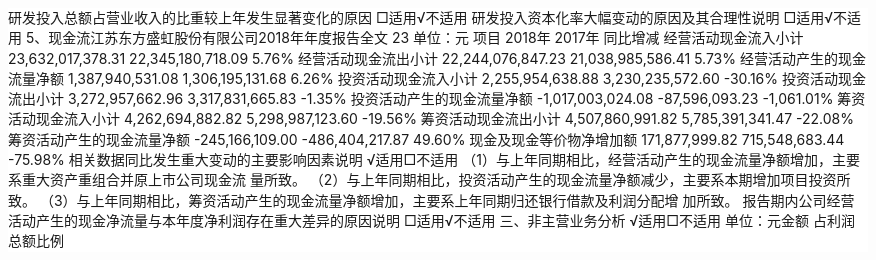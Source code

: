 研发投入总额占营业收入的比重较上年发生显著变化的原因
□适用√不适用
研发投入资本化率大幅变动的原因及其合理性说明
□适用√不适用
5、现金流江苏东方盛虹股份有限公司2018年年度报告全文
23
单位：元
项目
2018年
2017年
同比增减
经营活动现金流入小计
23,632,017,378.31
22,345,180,718.09
5.76%
经营活动现金流出小计
22,244,076,847.23
21,038,985,586.41
5.73%
经营活动产生的现金流量净额
1,387,940,531.08
1,306,195,131.68
6.26%
投资活动现金流入小计
2,255,954,638.88
3,230,235,572.60
-30.16%
投资活动现金流出小计
3,272,957,662.96
3,317,831,665.83
-1.35%
投资活动产生的现金流量净额
-1,017,003,024.08
-87,596,093.23
-1,061.01%
筹资活动现金流入小计
4,262,694,882.82
5,298,987,123.60
-19.56%
筹资活动现金流出小计
4,507,860,991.82
5,785,391,341.47
-22.08%
筹资活动产生的现金流量净额
-245,166,109.00
-486,404,217.87
49.60%
现金及现金等价物净增加额
171,877,999.82
715,548,683.44
-75.98%
相关数据同比发生重大变动的主要影响因素说明
√适用□不适用
（1）与上年同期相比，经营活动产生的现金流量净额增加，主要系重大资产重组合并原上市公司现金流
量所致。
（2）与上年同期相比，投资活动产生的现金流量净额减少，主要系本期增加项目投资所致。
（3）与上年同期相比，筹资活动产生的现金流量净额增加，主要系上年同期归还银行借款及利润分配增
加所致。
报告期内公司经营活动产生的现金净流量与本年度净利润存在重大差异的原因说明
□适用√不适用
三、非主营业务分析
√适用□不适用
单位：元金额
占利润总额比例
